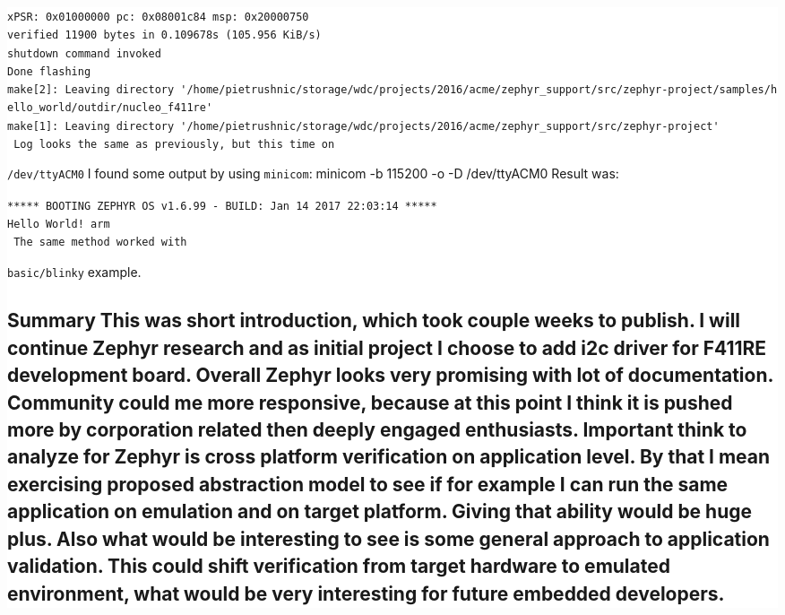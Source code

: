     xPSR: 0x01000000 pc: 0x08001c84 msp: 0x20000750
    verified 11900 bytes in 0.109678s (105.956 KiB/s)
    shutdown command invoked
    Done flashing
    make[2]: Leaving directory '/home/pietrushnic/storage/wdc/projects/2016/acme/zephyr_support/src/zephyr-project/samples/hello_world/outdir/nucleo_f411re'
    make[1]: Leaving directory '/home/pietrushnic/storage/wdc/projects/2016/acme/zephyr_support/src/zephyr-project'
     Log looks the same as previously, but this time on 

`/dev/ttyACM0` I found some output by using `minicom`: 
    minicom -b 115200 -o -D /dev/ttyACM0
     Result was: 

    ***** BOOTING ZEPHYR OS v1.6.99 - BUILD: Jan 14 2017 22:03:14 *****
    Hello World! arm
     The same method worked with 

`basic/blinky` example. 
## Summary This was short introduction, which took couple weeks to publish. I will continue Zephyr research and as initial project I choose to add i2c driver for F411RE development board. Overall Zephyr looks very promising with lot of documentation. Community could me more responsive, because at this point I think it is pushed more by corporation related then deeply engaged enthusiasts. Important think to analyze for Zephyr is cross platform verification on application level. By that I mean exercising proposed abstraction model to see if for example I can run the same application on emulation and on target platform. Giving that ability would be huge plus. Also what would be interesting to see is some general approach to application validation. This could shift verification from target hardware to emulated environment, what would be very interesting for future embedded developers.

 [1]: 2016/11/23/starting-with-mdeb-os-for-linux-and-command-line-enthusiast
 [2]: https://www.zephyrproject.org/
 [3]: https://www.zephyrproject.org/doc/doc/getting_started/installation_linux.html